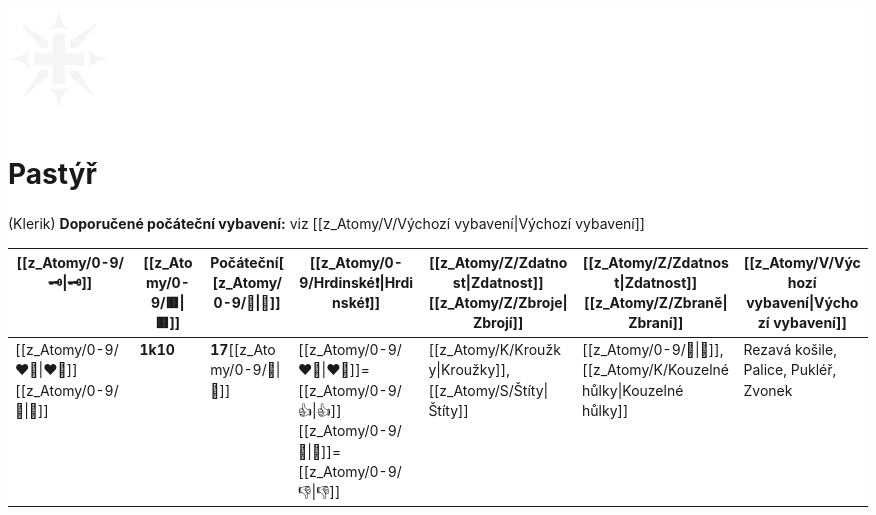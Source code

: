 <?xml version="1.0" encoding="UTF-8" standalone="no"?><svg   width="102.004"   height="101.984"   viewBox="0 0 102.004 101.984"   version="1.1"   id="svg21"   sodipodi:docname="cleric.svg"   inkscape:version="1.2.2 (b0a8486541, 2022-12-01)"   xmlns:inkscape="http://www.inkscape.org/namespaces/inkscape"   xmlns:sodipodi="http://sodipodi.sourceforge.net/DTD/sodipodi-0.dtd"   xmlns="http://www.w3.org/2000/svg"   xmlns:svg="http://www.w3.org/2000/svg">  <defs     id="defs25" />  <sodipodi:namedview     id="namedview23"     pagecolor="#ffffff"     bordercolor="#000000"     borderopacity="0.25"     inkscape:showpageshadow="2"     inkscape:pageopacity="0.0"     inkscape:pagecheckerboard="0"     inkscape:deskcolor="#d1d1d1"     showgrid="false"     inkscape:zoom="8.55"     inkscape:cx="49.94152"     inkscape:cy="50.05848"     inkscape:window-width="1920"     inkscape:window-height="1009"     inkscape:window-x="-8"     inkscape:window-y="-8"     inkscape:window-maximized="1"     inkscape:current-layer="svg21" />  <g     id="surface1"     transform="translate(1.0000439,0.99981308)">    <path       style="fill:#f5f5f5;fill-opacity:1;fill-rule:nonzero;stroke:none"       d="M 59.410156,80.035156 59.0625,79.359375 c -3.609375,1.144531 -7.070312,1.460937 -9.984375,1.417969 -2.476563,-0.109375 -5.253906,-0.503906 -8.136719,-1.417969 l -0.347656,0.675781 c 0,0 9.125,6.199219 9.125,19.949219 h 0.632812 c 0,-13.75 9.058594,-19.949219 9.058594,-19.949219"       id="path2" />    <path       style="fill:#f5f5f5;fill-opacity:1;fill-rule:nonzero;stroke:none"       d="m 19.976562,59.414062 0.675782,-0.34375 C 19.503906,55.464844 19.1875,52.007812 19.230469,49.097656 19.339844,46.625 19.734375,43.851562 20.652344,40.96875 L 19.976562,40.625 c 0,0 -6.210937,9.113281 -19.976562,9.113281 v 0.628907 c 13.765625,0 19.976562,9.046874 19.976562,9.046874"       id="path4" />    <path       style="fill:#f5f5f5;fill-opacity:1;fill-rule:nonzero;stroke:none"       d="m 80.027344,40.625 -0.675782,0.34375 c 1.148438,3.605469 1.464844,7.066406 1.421876,9.972656 -0.109376,2.472656 -0.503907,5.246094 -1.421876,8.128906 l 0.675782,0.34375 c 0,0 6.207031,-9.113281 19.976566,-9.113281 V 49.671875 C 86.234375,49.671875 80.027344,40.625 80.027344,40.625"       id="path6" />    <path       style="fill:#f5f5f5;fill-opacity:1;fill-rule:nonzero;stroke:none"       d="m 39.003906,32.035156 v 7.230469 H 32.300781 L 10.578125,13.417969 Z m 0,0"       id="path8" />    <path       style="fill:#f5f5f5;fill-opacity:1;fill-rule:nonzero;stroke:none"       d="m 31.765625,60.824219 h 7.238281 v 6.695312 L 13.125,89.214844 Z m 0,0"       id="path10" />    <path       style="fill:#f5f5f5;fill-opacity:1;fill-rule:nonzero;stroke:none"       d="M 74.429688,42.410156 71.3125,44.042969 H 55.984375 V 28.734375 l 1.636719,-3.113281 c 0,0 -2.238282,-0.753906 -7.621094,-0.753906 -4.472656,0 -7.617188,0.753906 -7.617188,0.753906 l 1.636719,3.113281 V 44.042969 H 28.691406 l -3.121094,-1.632813 c 0,0 -0.753906,2.234375 -0.753906,7.609375 0,4.46875 0.753906,7.609375 0.753906,7.609375 l 3.121094,-1.632812 h 15.328125 v 15.308594 l -1.636719,3.113281 c 0,0 2.238282,0.753906 7.617188,0.753906 4.476562,0 7.621094,-0.753906 7.621094,-0.753906 L 55.984375,71.304688 V 55.996094 H 71.3125 l 3.117188,1.632812 c 0,0 0.757812,-2.234375 0.757812,-7.609375 0,-4.46875 -0.757812,-7.609375 -0.757812,-7.609375"       id="path12" />    <path       style="fill:#f5f5f5;fill-opacity:1;fill-rule:nonzero;stroke:none"       d="m 60.972656,32.035156 v 7.230469 h 6.703125 L 89.398438,13.417969 Z m 0,0"       id="path14" />    <path       style="fill:#f5f5f5;fill-opacity:1;fill-rule:nonzero;stroke:none"       d="m 68.210938,60.824219 h -7.238282 v 6.695312 l 25.878906,21.695313 z m 0,0"       id="path16" />    <path       style="fill:#f5f5f5;fill-opacity:1;fill-rule:nonzero;stroke:none"       d="M 40.59375,19.949219 40.941406,20.625 c 3.609375,-1.144531 7.070313,-1.464844 9.984375,-1.417969 2.476563,0.109375 5.25,0.503907 8.136719,1.417969 l 0.347656,-0.675781 c 0,0 -9.125,-6.199219 -9.125,-19.949219 h -0.632812 c 0,13.75 -9.058594,19.949219 -9.058594,19.949219"       id="path18" />  </g></svg>
# Pastýř
(Klerik)
**Doporučené počáteční vybavení:** viz [[z_Atomy/V/Výchozí vybavení\|Výchozí vybavení]]

| [[z_Atomy/0-9/🗝\|🗝]]              | [[z_Atomy/0-9/🟥\|🟥]]       | Počáteční[[z_Atomy/0-9/💖\|💖]]  | [[z_Atomy/0-9/Hrdinské❗\|Hrdinské❗]]                     | [[z_Atomy/Z/Zdatnost\|Zdatnost]]  [[z_Atomy/Z/Zbroje\|Zbrojí]] | [[z_Atomy/Z/Zdatnost\|Zdatnost]]  [[z_Atomy/Z/Zbraně\|Zbraní]] | [[z_Atomy/V/Výchozí vybavení\|Výchozí vybavení]]                  |
| ------------------- | ------------ | ---------------- | --------------------------------- | -------------------------------- | -------------------------------- | ------------------------------------- |
| [[z_Atomy/0-9/❤️‍🔥\|❤️‍🔥]][[z_Atomy/0-9/💪\|💪]]<br> | **1k10**<br> | **17**[[z_Atomy/0-9/💖\|💖]]<br> | [[z_Atomy/0-9/❤️‍🔥\|❤️‍🔥]]=[[z_Atomy/0-9/👍\|👍]]<br>[[z_Atomy/0-9/🎯\|🎯]]=[[z_Atomy/0-9/👎\|👎]] | [[z_Atomy/K/Kroužky\|Kroužky]], [[z_Atomy/S/Štíty\|Štíty]]           | [[z_Atomy/0-9/💪\|💪]], [[z_Atomy/K/Kouzelné hůlky\|Kouzelné hůlky]]       | Rezavá košile, Palice, Pukléř, Zvonek |

